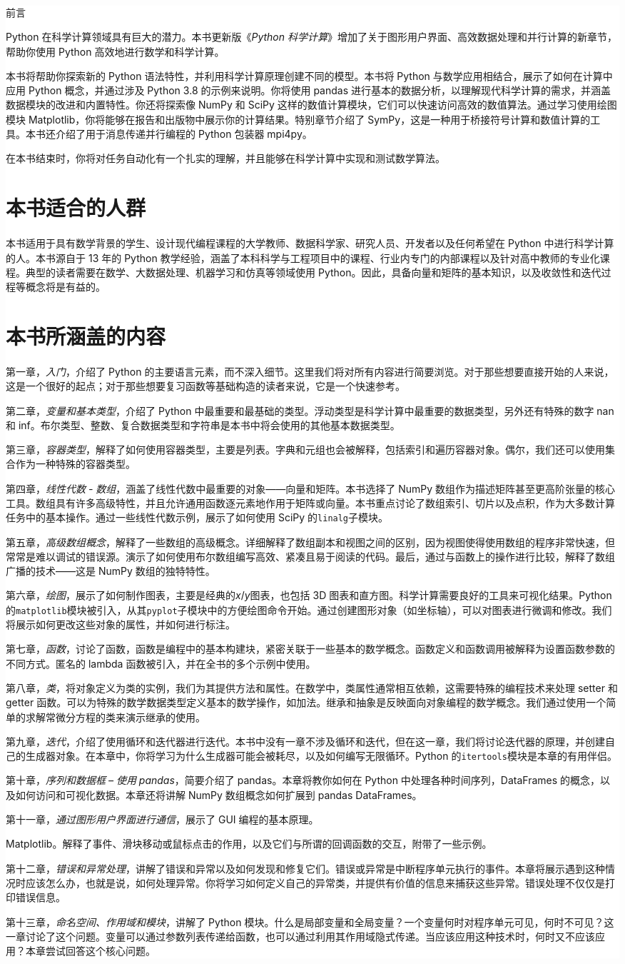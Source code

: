 前言

Python 在科学计算领域具有巨大的潜力。本书更新版《*Python 科学计算*》增加了关于图形用户界面、高效数据处理和并行计算的新章节，帮助你使用 Python 高效地进行数学和科学计算。

本书将帮助你探索新的 Python 语法特性，并利用科学计算原理创建不同的模型。本书将 Python 与数学应用相结合，展示了如何在计算中应用 Python 概念，并通过涉及 Python 3.8 的示例来说明。你将使用 pandas 进行基本的数据分析，以理解现代科学计算的需求，并涵盖数据模块的改进和内置特性。你还将探索像 NumPy 和 SciPy 这样的数值计算模块，它们可以快速访问高效的数值算法。通过学习使用绘图模块 Matplotlib，你将能够在报告和出版物中展示你的计算结果。特别章节介绍了 SymPy，这是一种用于桥接符号计算和数值计算的工具。本书还介绍了用于消息传递并行编程的 Python 包装器 mpi4py。

在本书结束时，你将对任务自动化有一个扎实的理解，并且能够在科学计算中实现和测试数学算法。

# 本书适合的人群

本书适用于具有数学背景的学生、设计现代编程课程的大学教师、数据科学家、研究人员、开发者以及任何希望在 Python 中进行科学计算的人。本书源自于 13 年的 Python 教学经验，涵盖了本科科学与工程项目中的课程、行业内专门的内部课程以及针对高中教师的专业化课程。典型的读者需要在数学、大数据处理、机器学习和仿真等领域使用 Python。因此，具备向量和矩阵的基本知识，以及收敛性和迭代过程等概念将是有益的。

# 本书所涵盖的内容

第一章，*入门*，介绍了 Python 的主要语言元素，而不深入细节。这里我们将对所有内容进行简要浏览。对于那些想要直接开始的人来说，这是一个很好的起点；对于那些想要复习函数等基础构造的读者来说，它是一个快速参考。

第二章，*变量和基本类型*，介绍了 Python 中最重要和最基础的类型。浮动类型是科学计算中最重要的数据类型，另外还有特殊的数字 nan 和 inf。布尔类型、整数、复合数据类型和字符串是本书中将会使用的其他基本数据类型。

第三章，*容器类型*，解释了如何使用容器类型，主要是列表。字典和元组也会被解释，包括索引和遍历容器对象。偶尔，我们还可以使用集合作为一种特殊的容器类型。

第四章，*线性代数 - 数组*，涵盖了线性代数中最重要的对象——向量和矩阵。本书选择了 NumPy 数组作为描述矩阵甚至更高阶张量的核心工具。数组具有许多高级特性，并且允许通用函数逐元素地作用于矩阵或向量。本书重点讨论了数组索引、切片以及点积，作为大多数计算任务中的基本操作。通过一些线性代数示例，展示了如何使用 SciPy 的`linalg`子模块。

第五章，*高级数组概念*，解释了一些数组的高级概念。详细解释了数组副本和视图之间的区别，因为视图使得使用数组的程序非常快速，但常常是难以调试的错误源。演示了如何使用布尔数组编写高效、紧凑且易于阅读的代码。最后，通过与函数上的操作进行比较，解释了数组广播的技术——这是 NumPy 数组的独特特性。

第六章，*绘图*，展示了如何制作图表，主要是经典的*x*/*y*图表，也包括 3D 图表和直方图。科学计算需要良好的工具来可视化结果。Python 的`matplotlib`模块被引入，从其`pyplot`子模块中的方便绘图命令开始。通过创建图形对象（如坐标轴），可以对图表进行微调和修改。我们将展示如何更改这些对象的属性，并如何进行标注。

第七章，*函数*，讨论了函数，函数是编程中的基本构建块，紧密关联于一些基本的数学概念。函数定义和函数调用被解释为设置函数参数的不同方式。匿名的 lambda 函数被引入，并在全书的多个示例中使用。

第八章，*类*，将对象定义为类的实例，我们为其提供方法和属性。在数学中，类属性通常相互依赖，这需要特殊的编程技术来处理 setter 和 getter 函数。可以为特殊的数学数据类型定义基本的数学操作，如加法。继承和抽象是反映面向对象编程的数学概念。我们通过使用一个简单的求解常微分方程的类来演示继承的使用。

第九章，*迭代*，介绍了使用循环和迭代器进行迭代。本书中没有一章不涉及循环和迭代，但在这一章，我们将讨论迭代器的原理，并创建自己的生成器对象。在本章中，你将学习为什么生成器可能会被耗尽，以及如何编写无限循环。Python 的`itertools`模块是本章的有用伴侣。

第十章，*序列和数据框 – 使用 pandas*，简要介绍了 pandas。本章将教你如何在 Python 中处理各种时间序列，DataFrames 的概念，以及如何访问和可视化数据。本章还将讲解 NumPy 数组概念如何扩展到 pandas DataFrames。

第十一章，*通过图形用户界面进行通信*，展示了 GUI 编程的基本原理。

Matplotlib。解释了事件、滑块移动或鼠标点击的作用，以及它们与所谓的回调函数的交互，附带了一些示例。

第十二章，*错误和异常处理*，讲解了错误和异常以及如何发现和修复它们。错误或异常是中断程序单元执行的事件。本章将展示遇到这种情况时应该怎么办，也就是说，如何处理异常。你将学习如何定义自己的异常类，并提供有价值的信息来捕获这些异常。错误处理不仅仅是打印错误信息。

第十三章，*命名空间、作用域和模块*，讲解了 Python 模块。什么是局部变量和全局变量？一个变量何时对程序单元可见，何时不可见？这一章讨论了这个问题。变量可以通过参数列表传递给函数，也可以通过利用其作用域隐式传递。当应该应用这种技术时，何时又不应该应用？本章尝试回答这个核心问题。
